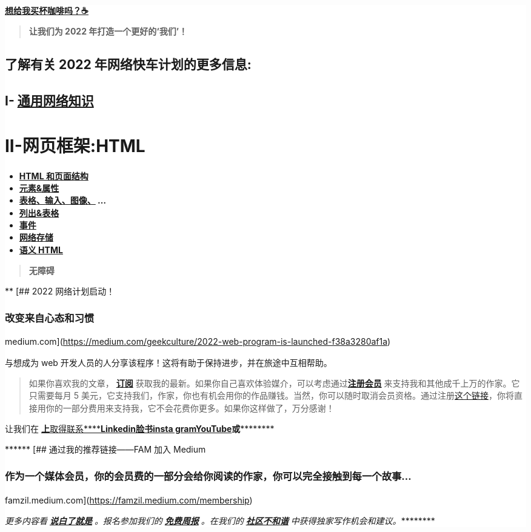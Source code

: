 **[**想给我买杯咖啡吗？☕️**](https://www.buymeacoffee.com/fatimaamzil)**

> **让我们为 2022 年打造一个更好的‘我们’！**

## **了解有关 2022 年网络快车计划的更多信息:**

## **I- [通用网络知识](https://medium.com/geekculture/2022-web-program-chapter-n-1-is-done-499fb0707220?source=your_stories_page----------------------------------------)**

# **II-网页框架:HTML**

*   **[HTML 和页面结构](/the-foundation-of-any-web-page-78ebdcb6d874?source=your_stories_page----------------------------------------)**
*   **[元素&属性](https://levelup.gitconnected.com/what-are-elements-and-attributes-in-html-1cd709c3a418?source=your_stories_page----------------------------------------)**
*   **[表格、输入、图像、](https://medium.com/geekculture/html-content-essentials-that-every-web-developer-should-know-dcb8b8715125?source=your_stories_page----------------------------------------) …**
*   **[列出&表格](https://medium.com/codex/html-content-essentials-that-every-web-developer-should-know-a1e7b966698a?source=your_stories_page----------------------------------------)**
*   **[事件](/htmls-super-ability-1eb41726096e)**
*   **[网络存储](https://levelup.gitconnected.com/web-storage-%EF%B8%8F-43ca7d1d8283)**
*   **[语义 HTML](https://famzil.medium.com/give-your-html-a-meaning-57bbef7bb7aa?source=your_stories_page----------------------------------------)**

> ****无障碍****

**[](https://medium.com/geekculture/2022-web-program-is-launched-f38a3280af1a) [## 2022 网络计划启动！

### 改变来自心态和习惯

medium.com](https://medium.com/geekculture/2022-web-program-is-launched-f38a3280af1a) 

与想成为 web 开发人员的人分享该程序！这将有助于保持进步，并在旅途中互相帮助。

> 如果你喜欢我的文章， [**订阅**](https://famzil.medium.com/subscribe) 获取我的最新。如果你自己喜欢体验媒介，可以考虑通过[**注册会员**](https://famzil.medium.com/membership) 来支持我和其他成千上万的作家。它只需要每月 5 美元，它支持我们，作家，你也有机会用你的作品赚钱。当然，你可以随时取消会员资格。通过注册[这个链接](https://famzil.medium.com/membership)，你将直接用你的一部分费用来支持我，它不会花费你更多。如果你这样做了，万分感谢！

让我们在 [**上**取得联系****](https://medium.com/@famzil/)**[**Linkedin**](https://www.linkedin.com/in/fatima-amzil-9031ba95/)**[**脸书**](https://www.facebook.com/The-Front-End-World)**[**insta gram**](https://www.instagram.com/the_frontend_world/)**[**YouTube**](https://www.youtube.com/channel/UCaxr-f9r6P1u7Y7SKFHi12g)**或**[](https://twitter.com/FatimaAMZIL9)********

******[](https://famzil.medium.com/membership) [## 通过我的推荐链接——FAM 加入 Medium

### 作为一个媒体会员，你的会员费的一部分会给你阅读的作家，你可以完全接触到每一个故事…

famzil.medium.com](https://famzil.medium.com/membership) 

*更多内容看* [***说白了就是***](http://plainenglish.io/) *。报名参加我们的* [***免费周报***](http://newsletter.plainenglish.io/) *。在我们的* [***社区不和谐***](https://discord.gg/GtDtUAvyhW) *中获得独家写作机会和建议。*********